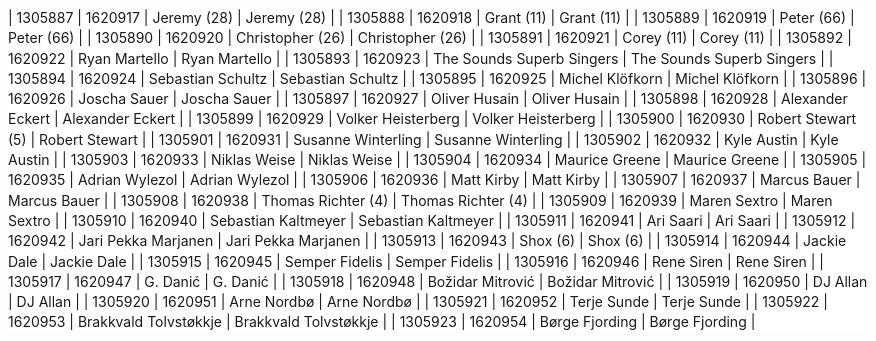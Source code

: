 | 1305887 | 1620917 | Jeremy (28) | Jeremy (28) |
| 1305888 | 1620918 | Grant (11) | Grant (11) |
| 1305889 | 1620919 | Peter  (66) | Peter  (66) |
| 1305890 | 1620920 | Christopher (26) | Christopher (26) |
| 1305891 | 1620921 | Corey (11) | Corey (11) |
| 1305892 | 1620922 | Ryan Martello | Ryan Martello |
| 1305893 | 1620923 | The Sounds Superb Singers | The Sounds Superb Singers |
| 1305894 | 1620924 | Sebastian Schultz | Sebastian Schultz |
| 1305895 | 1620925 | Michel Klöfkorn | Michel Klöfkorn |
| 1305896 | 1620926 | Joscha Sauer | Joscha Sauer |
| 1305897 | 1620927 | Oliver Husain | Oliver Husain |
| 1305898 | 1620928 | Alexander Eckert | Alexander Eckert |
| 1305899 | 1620929 | Volker Heisterberg | Volker Heisterberg |
| 1305900 | 1620930 | Robert Stewart (5) | Robert Stewart |
| 1305901 | 1620931 | Susanne Winterling | Susanne Winterling |
| 1305902 | 1620932 | Kyle Austin | Kyle Austin |
| 1305903 | 1620933 | Niklas Weise | Niklas Weise |
| 1305904 | 1620934 | Maurice Greene | Maurice Greene |
| 1305905 | 1620935 | Adrian Wylezol | Adrian Wylezol |
| 1305906 | 1620936 | Matt Kirby | Matt Kirby |
| 1305907 | 1620937 | Marcus Bauer | Marcus Bauer |
| 1305908 | 1620938 | Thomas Richter (4) | Thomas Richter (4) |
| 1305909 | 1620939 | Maren Sextro | Maren Sextro |
| 1305910 | 1620940 | Sebastian Kaltmeyer | Sebastian Kaltmeyer |
| 1305911 | 1620941 | Ari Saari | Ari Saari |
| 1305912 | 1620942 | Jari Pekka Marjanen | Jari Pekka Marjanen |
| 1305913 | 1620943 | Shox (6) | Shox (6) |
| 1305914 | 1620944 | Jackie Dale | Jackie Dale |
| 1305915 | 1620945 | Semper Fidelis | Semper Fidelis |
| 1305916 | 1620946 | Rene Siren | Rene Siren |
| 1305917 | 1620947 | G. Danić | G. Danić |
| 1305918 | 1620948 | Božidar Mitrović | Božidar Mitrović |
| 1305919 | 1620950 | DJ Allan | DJ Allan |
| 1305920 | 1620951 | Arne Nordbø | Arne Nordbø |
| 1305921 | 1620952 | Terje Sunde | Terje Sunde |
| 1305922 | 1620953 | Brakkvald Tolvstøkkje | Brakkvald Tolvstøkkje |
| 1305923 | 1620954 | Børge Fjording | Børge Fjording |